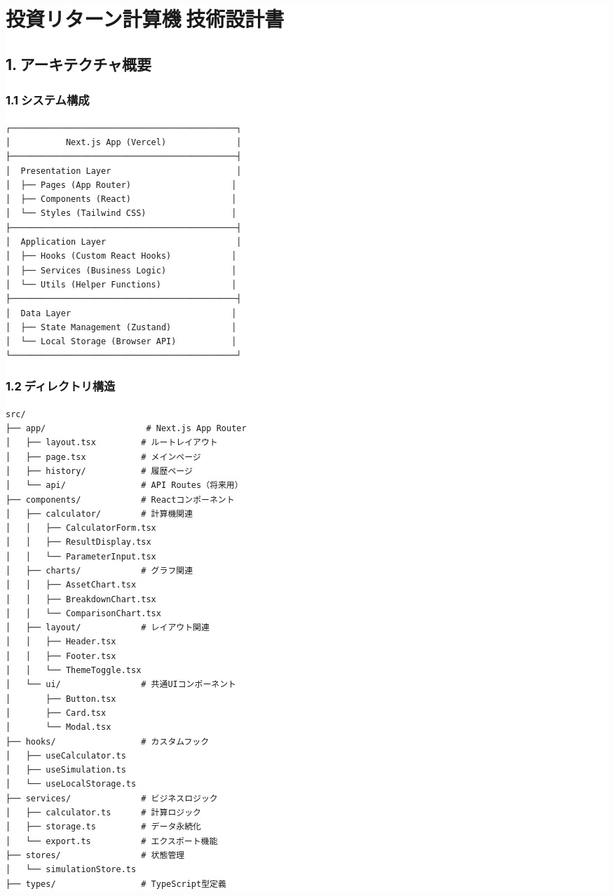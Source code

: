 # 投資リターン計算機 技術設計書

## 1. アーキテクチャ概要

### 1.1 システム構成
```
┌─────────────────────────────────────────────┐
│           Next.js App (Vercel)              │
├─────────────────────────────────────────────┤
│  Presentation Layer                         │
│  ├── Pages (App Router)                    │
│  ├── Components (React)                    │
│  └── Styles (Tailwind CSS)                 │
├─────────────────────────────────────────────┤
│  Application Layer                          │
│  ├── Hooks (Custom React Hooks)            │
│  ├── Services (Business Logic)             │
│  └── Utils (Helper Functions)              │
├─────────────────────────────────────────────┤
│  Data Layer                                │
│  ├── State Management (Zustand)            │
│  └── Local Storage (Browser API)           │
└─────────────────────────────────────────────┘
```

### 1.2 ディレクトリ構造
```
src/
├── app/                    # Next.js App Router
│   ├── layout.tsx         # ルートレイアウト
│   ├── page.tsx           # メインページ
│   ├── history/           # 履歴ページ
│   └── api/               # API Routes（将来用）
├── components/            # Reactコンポーネント
│   ├── calculator/        # 計算機関連
│   │   ├── CalculatorForm.tsx
│   │   ├── ResultDisplay.tsx
│   │   └── ParameterInput.tsx
│   ├── charts/            # グラフ関連
│   │   ├── AssetChart.tsx
│   │   ├── BreakdownChart.tsx
│   │   └── ComparisonChart.tsx
│   ├── layout/            # レイアウト関連
│   │   ├── Header.tsx
│   │   ├── Footer.tsx
│   │   └── ThemeToggle.tsx
│   └── ui/                # 共通UIコンポーネント
│       ├── Button.tsx
│       ├── Card.tsx
│       └── Modal.tsx
├── hooks/                 # カスタムフック
│   ├── useCalculator.ts
│   ├── useSimulation.ts
│   └── useLocalStorage.ts
├── services/              # ビジネスロジック
│   ├── calculator.ts      # 計算ロジック
│   ├── storage.ts         # データ永続化
│   └── export.ts          # エクスポート機能
├── stores/                # 状態管理
│   └── simulationStore.ts
├── types/                 # TypeScript型定義
```